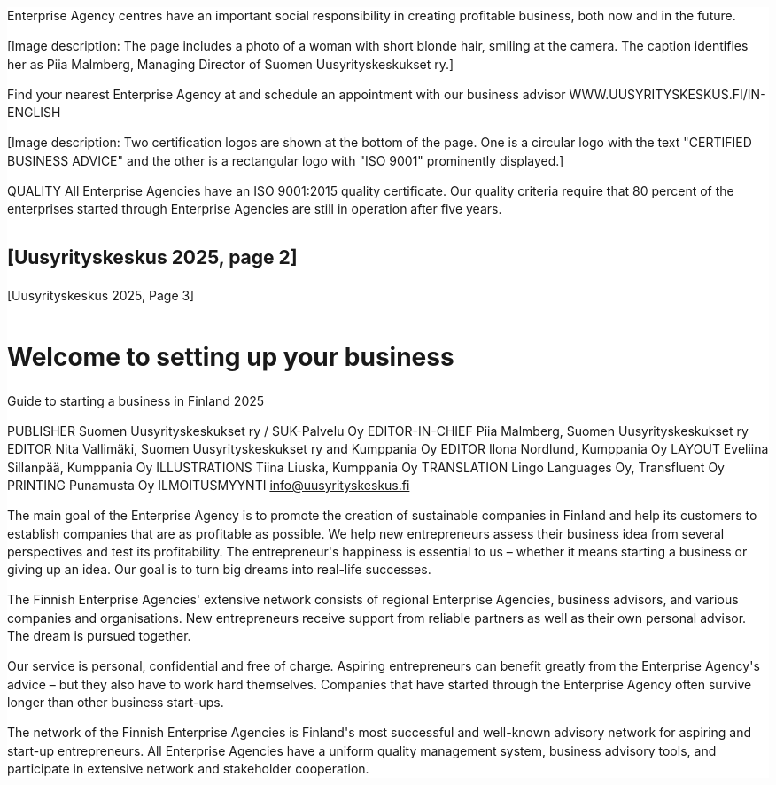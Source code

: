 Enterprise Agency centres have an important social responsibility in creating profitable business, both now and in the future.

[Image description: The page includes a photo of a woman with short blonde hair, smiling at the camera. The caption identifies her as Piia Malmberg, Managing Director of Suomen Uusyrityskeskukset ry.]

Find your nearest Enterprise Agency at and schedule an appointment with our business advisor
WWW.UUSYRITYSKESKUS.FI/IN-ENGLISH

[Image description: Two certification logos are shown at the bottom of the page. One is a circular logo with the text "CERTIFIED BUSINESS ADVICE" and the other is a rectangular logo with "ISO 9001" prominently displayed.]

QUALITY
All Enterprise Agencies have an ISO 9001:2015 quality certificate. Our quality criteria require that 80 percent of the enterprises started through Enterprise Agencies are still in operation after five years.

[Uusyrityskeskus 2025, page 2]
----------
[Uusyrityskeskus 2025, Page 3]

# Welcome to setting up your business

Guide to starting a business in Finland 2025

PUBLISHER Suomen Uusyrityskeskukset ry / SUK-Palvelu Oy
EDITOR-IN-CHIEF Piia Malmberg, Suomen Uusyrityskeskukset ry
EDITOR Nita Vallimäki, Suomen Uusyrityskeskukset ry and Kumppania Oy
EDITOR Ilona Nordlund, Kumppania Oy
LAYOUT Eveliina Sillanpää, Kumppania Oy
ILLUSTRATIONS Tiina Liuska, Kumppania Oy
TRANSLATION Lingo Languages Oy, Transfluent Oy
PRINTING Punamusta Oy
ILMOITUSMYYNTI info@uusyrityskeskus.fi

The main goal of the Enterprise Agency is to promote the creation of sustainable companies in Finland and help its customers to establish companies that are as profitable as possible. We help new entrepreneurs assess their business idea from several perspectives and test its profitability. The entrepreneur's happiness is essential to us – whether it means starting a business or giving up an idea. Our goal is to turn big dreams into real-life successes.

The Finnish Enterprise Agencies' extensive network consists of regional Enterprise Agencies, business advisors, and various companies and organisations. New entrepreneurs receive support from reliable partners as well as their own personal advisor. The dream is pursued together.

Our service is personal, confidential and free of charge. Aspiring entrepreneurs can benefit greatly from the Enterprise Agency's advice – but they also have to work hard themselves. Companies that have started through the Enterprise Agency often survive longer than other business start-ups.

The network of the Finnish Enterprise Agencies is Finland's most successful and well-known advisory network for aspiring and start-up entrepreneurs. All Enterprise Agencies have a uniform quality management system, business advisory tools, and participate in extensive network and stakeholder cooperation.
